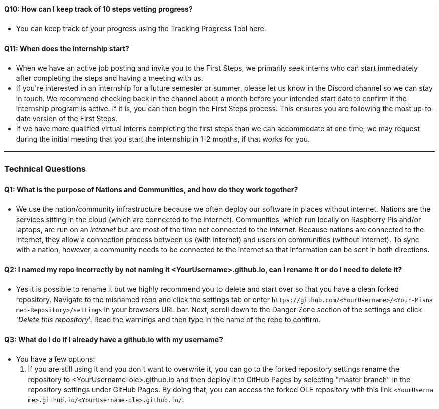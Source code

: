 #### Q10: How can I keep track of 10 steps vetting progress?

+ You can keep track of your progress using the [Tracking Progress Tool here](../track-first-steps-progress.md).

#### Q11: When does the internship start?

- When we have an active job posting and invite you to the First Steps, we primarily seek interns who can start immediately after completing the steps and having a meeting with us.
- If you're interested in an internship for a future semester or summer, please let us know in the Discord channel so we can stay in touch. We recommend checking back in the channel about a month before your intended start date to confirm if the internship program is active. If it is, you can then begin the First Steps process. This ensures you are following the most up-to-date version of the First Steps.
- If we have more qualified virtual interns completing the first steps than we can accommodate at one time, we may request during the initial meeting that you start the internship in 1-2 months, if that works for you.

---

### Technical Questions

#### Q1: What is the purpose of Nations and Communities, and how do they work together?

+ We use the nation/community infrastructure because we often deploy our software in places without internet. Nations are the services sitting in the cloud (which are connected to the internet). Communities, which run locally on Raspberry Pis and/or laptops, are run on an *intranet* but are most of the time not connected to the *internet*. Because nations are connected to the internet, they allow a connection process between us (with internet) and users on communities (without internet). To sync with a nation, however, a community needs to be connected to the internet so that information can be sent in both directions.

#### Q2: I named my repo incorrectly by not naming it &lt;YourUsername&gt;.github.io, can I rename it or do I need to delete it?

+ Yes it is possible to rename it but we highly recommend you to delete and start over so that you have a clean forked repository. Navigate to the misnamed repo and click the settings tab or enter `https://github.com/<YourUsername>/<Your-Misnamed-Repository>/settings` in your browsers URL bar. Next, scroll down to the Danger Zone section of the settings and click '*Delete this repository*'. Read the warnings and then type in the name of the repo to confirm.

#### Q3: What do I do if I already have a github.io with my username?

+ You have a few options:
  1. If you are still using it and you don't want to overwrite it, you can go to the forked repository settings rename the repository to &lt;YourUsername-ole&gt;.github.io and then deploy it to GitHub Pages by selecting "master branch" in the repository settings under GitHub Pages. By doing that, you can access the forked OLE repository with this link `<YourUsername>.github.io/<YourUsername-ole>.github.io/`.
  
